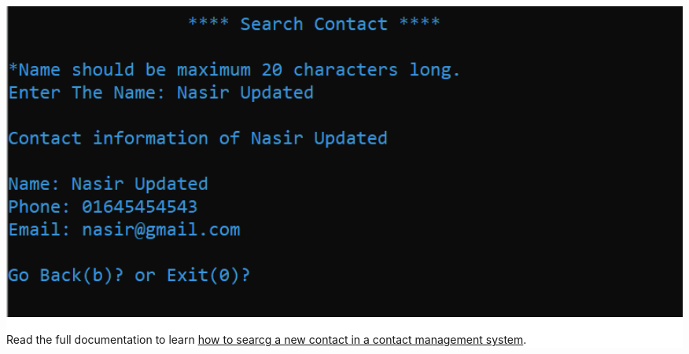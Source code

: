 <img src="search.png" width="100%" atl="contact management system searcg a contact">
<p>Read the full documentation to learn <a href="https://insidethediv.com/contact-management-system-program-in-c" target="_blank">how to searcg a new contact in a contact management system</a>.<p>



<video width="100%" height="240" controls>
  <source src="https://www.youtube.com/embed/qryAyBxOzPg" type="video/mp4">
  <source src="https://www.youtube.com/embed/qryAyBxOzPg" type="video/ogg">
  Contact Management System Project in c programming language with source code
</video>